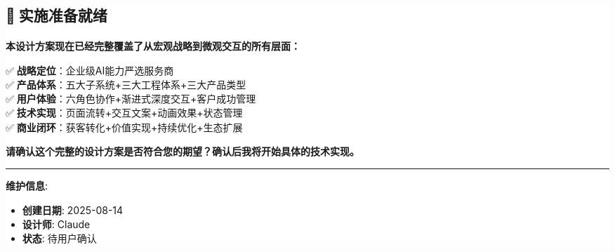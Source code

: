 
## 🚀 实施准备就绪

**本设计方案现在已经完整覆盖了从宏观战略到微观交互的所有层面：**

✅ **战略定位**：企业级AI能力严选服务商  
✅ **产品体系**：五大子系统+三大工程体系+三大产品类型  
✅ **用户体验**：六角色协作+渐进式深度交互+客户成功管理  
✅ **技术实现**：页面流转+交互文案+动画效果+状态管理  
✅ **商业闭环**：获客转化+价值实现+持续优化+生态扩展  

**请确认这个完整的设计方案是否符合您的期望？确认后我将开始具体的技术实现。**

---

**维护信息**:
- **创建日期**: 2025-08-14  
- **设计师**: Claude  
- **状态**: 待用户确认